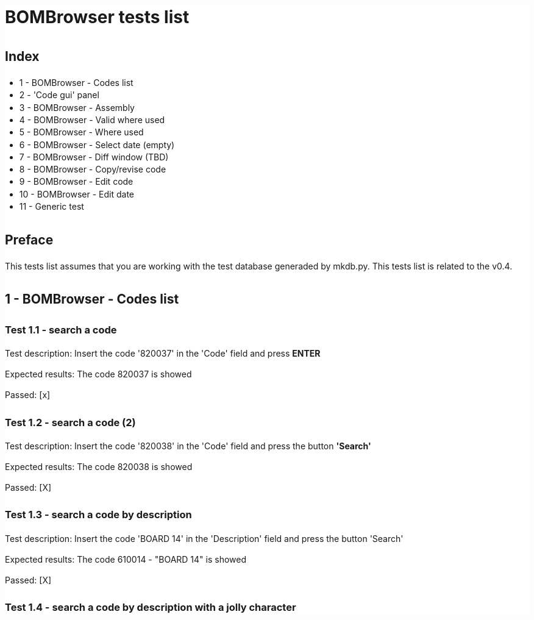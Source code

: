 

# BOMBrowser tests list

## Index

- 1 - BOMBrowser - Codes list
- 2 - 'Code gui' panel
- 3 - BOMBrowser - Assembly
- 4 - BOMBrowser - Valid where used
- 5 - BOMBrowser - Where used
- 6 - BOMBrowser - Select date (empty)
- 7 - BOMBrowser - Diff window (TBD)
- 8 - BOMBrowser - Copy/revise code
- 9 - BOMBrowser - Edit code
- 10 - BOMBrowser - Edit date
- 11 - Generic test

## Preface

This tests list assumes that you are working with the test database generaded
by mkdb.py.
This tests list is related to the v0.4.

## 1 - BOMBrowser - Codes list

### Test 1.1 - search a code

Test description: Insert the code '820037' in the 'Code' field and press **ENTER**

Expected results: The code 820037 is showed

Passed: [x]

### Test 1.2 - search a code (2)

Test description: Insert the code '820038' in the 'Code' field and press the button **'Search'**

Expected results: The code 820038 is showed

Passed: [X]

### Test 1.3 - search a code by description

Test description: Insert the code 'BOARD 14' in the 'Description' field and press the button 'Search'

Expected results: The code 610014 - "BOARD 14" is showed

Passed: [X]

### Test 1.4 - search a code by description with a jolly character
